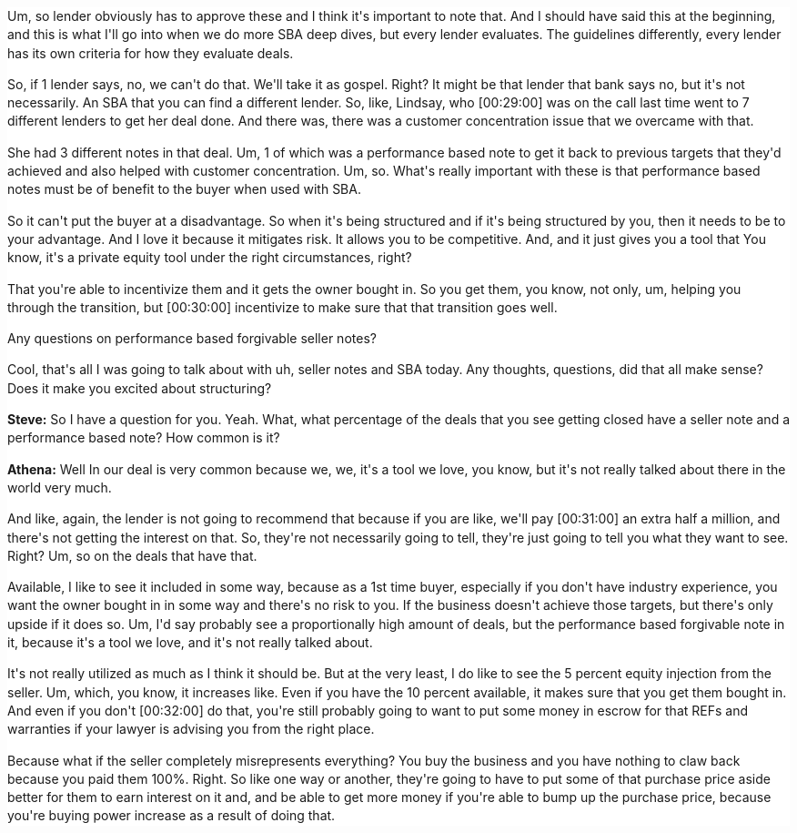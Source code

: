 Um, so lender obviously has to approve these and I think it's important to note that. And I should have said this at the beginning, and this is what I'll go into when we do more SBA deep dives, but every lender evaluates. The guidelines differently, every lender has its own criteria for how they evaluate deals.

So, if 1 lender says, no, we can't do that. We'll take it as gospel. Right? It might be that lender that bank says no, but it's not necessarily. An SBA that you can find a different lender. So, like, Lindsay, who [00:29:00] was on the call last time went to 7 different lenders to get her deal done. And there was, there was a customer concentration issue that we overcame with that.

She had 3 different notes in that deal. Um, 1 of which was a performance based note to get it back to previous targets that they'd achieved and also helped with customer concentration. Um, so. What's really important with these is that performance based notes must be of benefit to the buyer when used with SBA.

So it can't put the buyer at a disadvantage. So when it's being structured and if it's being structured by you, then it needs to be to your advantage. And I love it because it mitigates risk. It allows you to be competitive. And, and it just gives you a tool that You know, it's a private equity tool under the right circumstances, right?

That you're able to incentivize them and it gets the owner bought in. So you get them, you know, not only, um, helping you through the transition, but [00:30:00] incentivize to make sure that that transition goes well.

Any questions on performance based forgivable seller notes?

Cool, that's all I was going to talk about with uh, seller notes and SBA today. Any thoughts, questions, did that all make sense? Does it make you excited about structuring?

**Steve:** So I have a question for you. Yeah. What, what percentage of the deals that you see getting closed have a seller note and a performance based note? How common is it? 

**Athena:** Well In our deal is very common because we, we, it's a tool we love, you know, but it's not really talked about there in the world very much.

And like, again, the lender is not going to recommend that because if you are like, we'll pay [00:31:00] an extra half a million, and there's not getting the interest on that. So, they're not necessarily going to tell, they're just going to tell you what they want to see. Right? Um, so on the deals that have that.

Available, I like to see it included in some way, because as a 1st time buyer, especially if you don't have industry experience, you want the owner bought in in some way and there's no risk to you. If the business doesn't achieve those targets, but there's only upside if it does so. Um, I'd say probably see a proportionally high amount of deals, but the performance based forgivable note in it, because it's a tool we love, and it's not really talked about.

It's not really utilized as much as I think it should be. But at the very least, I do like to see the 5 percent equity injection from the seller. Um, which, you know, it increases like. Even if you have the 10 percent available, it makes sure that you get them bought in. And even if you don't [00:32:00] do that, you're still probably going to want to put some money in escrow for that REFs and warranties if your lawyer is advising you from the right place.

Because what if the seller completely misrepresents everything? You buy the business and you have nothing to claw back because you paid them 100%. Right. So like one way or another, they're going to have to put some of that purchase price aside better for them to earn interest on it and, and be able to get more money if you're able to bump up the purchase price, because you're buying power increase as a result of doing that.

